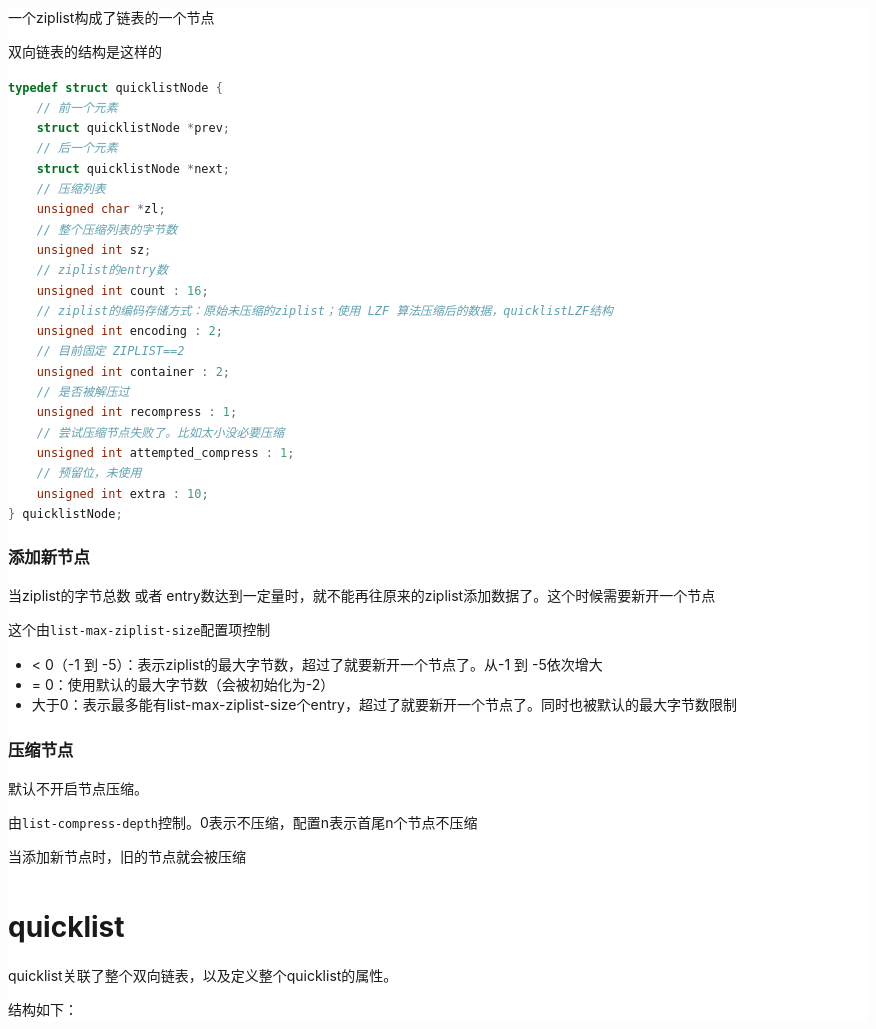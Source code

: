 一个ziplist构成了链表的一个节点

双向链表的结构是这样的

```c
typedef struct quicklistNode {
    // 前一个元素
    struct quicklistNode *prev;
    // 后一个元素
    struct quicklistNode *next;
    // 压缩列表
    unsigned char *zl;
    // 整个压缩列表的字节数
    unsigned int sz;
    // ziplist的entry数
    unsigned int count : 16;
    // ziplist的编码存储方式：原始未压缩的ziplist；使用 LZF 算法压缩后的数据，quicklistLZF结构
    unsigned int encoding : 2;
    // 目前固定 ZIPLIST==2
    unsigned int container : 2;
    // 是否被解压过
    unsigned int recompress : 1;
    // 尝试压缩节点失败了。比如太小没必要压缩
    unsigned int attempted_compress : 1;
    // 预留位，未使用
    unsigned int extra : 10;
} quicklistNode;
```

### 添加新节点

当ziplist的字节总数 或者 entry数达到一定量时，就不能再往原来的ziplist添加数据了。这个时候需要新开一个节点

这个由`list-max-ziplist-size`配置项控制

- < 0（-1 到 -5）：表示ziplist的最大字节数，超过了就要新开一个节点了。从-1 到 -5依次增大
- = 0：使用默认的最大字节数（会被初始化为-2）
- 大于0：表示最多能有list-max-ziplist-size个entry，超过了就要新开一个节点了。同时也被默认的最大字节数限制



### 压缩节点

默认不开启节点压缩。

由`list-compress-depth`控制。0表示不压缩，配置n表示首尾n个节点不压缩

当添加新节点时，旧的节点就会被压缩



# quicklist

quicklist关联了整个双向链表，以及定义整个quicklist的属性。

结构如下：
